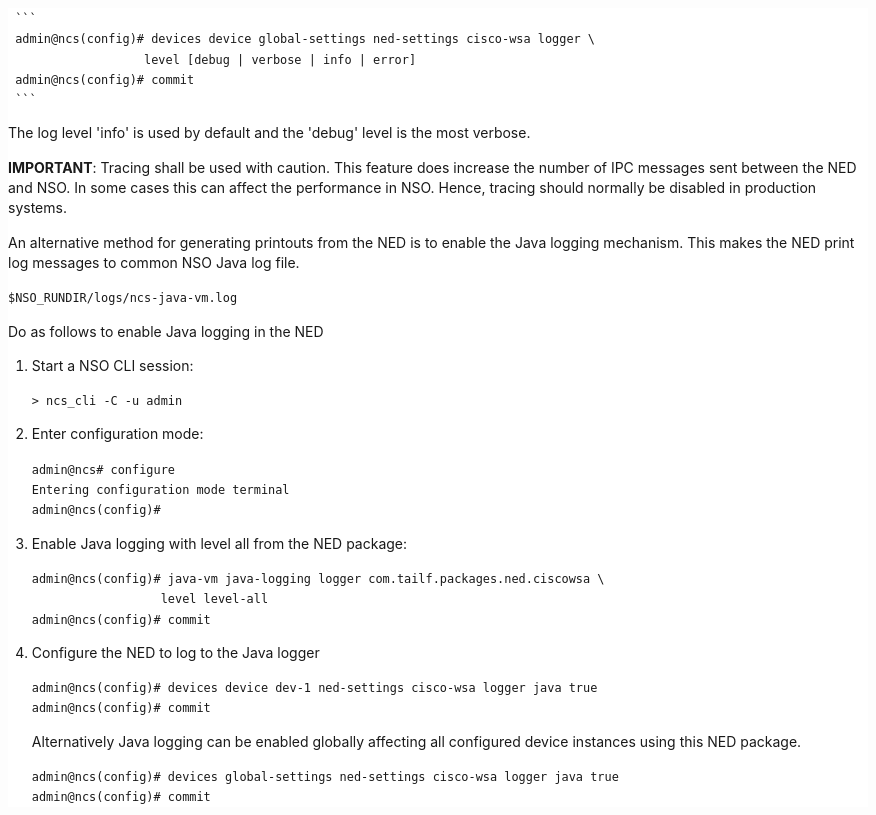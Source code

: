     ```
     admin@ncs(config)# devices device global-settings ned-settings cisco-wsa logger \
                       level [debug | verbose | info | error]
     admin@ncs(config)# commit
     ```

  The log level 'info' is used by default and the 'debug' level is the most verbose.

  **IMPORTANT**:
  Tracing shall be used with caution. This feature does increase the number of IPC messages sent
  between the NED and NSO. In some cases this can affect the performance in NSO. Hence, tracing should
  normally be disabled in production systems.


  An alternative method for generating printouts from the NED is to enable the Java logging mechanism.
  This makes the NED print log messages to common NSO Java log file.

  `$NSO_RUNDIR/logs/ncs-java-vm.log`

  Do as follows to enable Java logging in the NED

  1. Start a NSO CLI session:

     ```
     > ncs_cli -C -u admin
     ```

  2. Enter configuration mode:

     ```
     admin@ncs# configure
     Entering configuration mode terminal
     admin@ncs(config)#
     ```

  3. Enable Java logging with level all from the NED package:

     ```
     admin@ncs(config)# java-vm java-logging logger com.tailf.packages.ned.ciscowsa \
                       level level-all
     admin@ncs(config)# commit
     ```

  4. Configure the NED to log to the Java logger

     ```
     admin@ncs(config)# devices device dev-1 ned-settings cisco-wsa logger java true
     admin@ncs(config)# commit
     ```

     Alternatively Java logging can be enabled globally affecting all configured
     device instances using this NED package.

     ```
     admin@ncs(config)# devices global-settings ned-settings cisco-wsa logger java true
     admin@ncs(config)# commit
     ```

